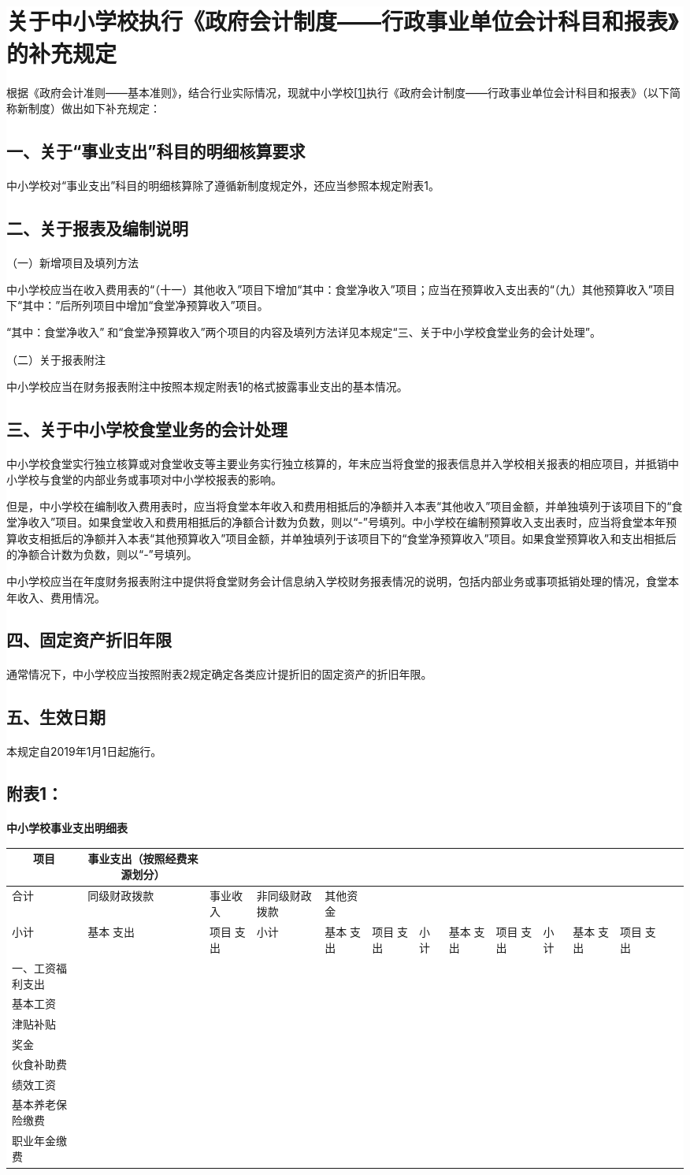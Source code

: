 # 关于中小学校执行《政府会计制度——行政事业单位会计科目和报表》的补充规定

 

根据《政府会计准则——基本准则》，结合行业实际情况，现就中小学校[[1\]](#_ftn1)执行《政府会计制度——行政事业单位会计科目和报表》（以下简称新制度）做出如下补充规定：

## 一、关于“事业支出”科目的明细核算要求

中小学校对“事业支出”科目的明细核算除了遵循新制度规定外，还应当参照本规定附表1。

## 二、关于报表及编制说明

（一）新增项目及填列方法

中小学校应当在收入费用表的“（十一）其他收入”项目下增加“其中：食堂净收入”项目；应当在预算收入支出表的“（九）其他预算收入”项目下“其中：”后所列项目中增加“食堂净预算收入”项目。

“其中：食堂净收入” 和“食堂净预算收入”两个项目的内容及填列方法详见本规定“三、关于中小学校食堂业务的会计处理”。

（二）关于报表附注

中小学校应当在财务报表附注中按照本规定附表1的格式披露事业支出的基本情况。

## 三、关于中小学校食堂业务的会计处理

中小学校食堂实行独立核算或对食堂收支等主要业务实行独立核算的，年末应当将食堂的报表信息并入学校相关报表的相应项目，并抵销中小学校与食堂的内部业务或事项对中小学校报表的影响。

但是，中小学校在编制收入费用表时，应当将食堂本年收入和费用相抵后的净额并入本表“其他收入”项目金额，并单独填列于该项目下的“食堂净收入”项目。如果食堂收入和费用相抵后的净额合计数为负数，则以“-”号填列。中小学校在编制预算收入支出表时，应当将食堂本年预算收支相抵后的净额并入本表“其他预算收入”项目金额，并单独填列于该项目下的“食堂净预算收入”项目。如果食堂预算收入和支出相抵后的净额合计数为负数，则以“-”号填列。

中小学校应当在年度财务报表附注中提供将食堂财务会计信息纳入学校财务报表情况的说明，包括内部业务或事项抵销处理的情况，食堂本年收入、费用情况。

## 四、固定资产折旧年限

通常情况下，中小学校应当按照附表2规定确定各类应计提折旧的固定资产的折旧年限。

## 五、生效日期

本规定自2019年1月1日起施行。


 

## 附表1：

**中小学校事业支出明细表**

| 项目                     | 事业支出（按照经费来源划分） |             |                |             |             |      |             |             |      |             |             |      |      |
| ------------------------ | ---------------------------- | ----------- | -------------- | ----------- | ----------- | ---- | ----------- | ----------- | ---- | ----------- | ----------- | ---- | ---- |
| 合计                     | 同级财政拨款                 | 事业收入    | 非同级财政拨款 | 其他资金    |             |      |             |             |      |             |             |      |      |
| 小计                     | 基本   支出                  | 项目   支出 | 小计           | 基本   支出 | 项目   支出 | 小计 | 基本   支出 | 项目   支出 | 小计 | 基本   支出 | 项目   支出 |      |      |
| 一、工资福利支出         |                              |             |                |             |             |      |             |             |      |             |             |      |      |
| 基本工资                 |                              |             |                |             |             |      |             |             |      |             |             |      |      |
| 津贴补贴                 |                              |             |                |             |             |      |             |             |      |             |             |      |      |
| 奖金                     |                              |             |                |             |             |      |             |             |      |             |             |      |      |
| 伙食补助费               |                              |             |                |             |             |      |             |             |      |             |             |      |      |
| 绩效工资                 |                              |             |                |             |             |      |             |             |      |             |             |      |      |
| 基本养老保险缴费         |                              |             |                |             |             |      |             |             |      |             |             |      |      |
| 职业年金缴费             |                              |             |                |             |             |      |             |             |      |             |             |      |      |